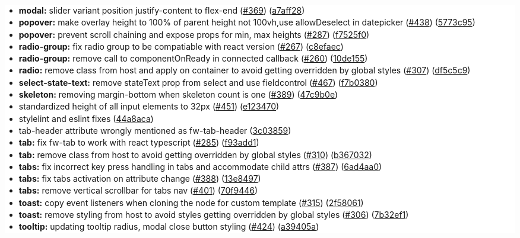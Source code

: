 - **modal:** slider variant position justify-content to flex-end ([#369](https://github.com/arvindanta/cr-test/issues/369)) ([a7aff28](https://github.com/arvindanta/cr-test/commit/a7aff28865afe48f5105fe833282a069b2a9f7dd))
- **popover:** make overlay height to 100% of parent height not 100vh,use allowDeselect in datepicker ([#438](https://github.com/arvindanta/cr-test/issues/438)) ([5773c95](https://github.com/arvindanta/cr-test/commit/5773c9543cd46c0cff903311d057193d32eba4f4))
- **popover:** prevent scroll chaining and expose props for min, max heights ([#287](https://github.com/arvindanta/cr-test/issues/287)) ([f7525f0](https://github.com/arvindanta/cr-test/commit/f7525f0a93973673e0a17adfd9c10d1bfb8c3791))
- **radio-group:** fix radio group to be compatiable with react version ([#267](https://github.com/arvindanta/cr-test/issues/267)) ([c8efaec](https://github.com/arvindanta/cr-test/commit/c8efaec6030333aa026a2d28cff67c3fe3b7b2f3))
- **radio-group:** remove call to componentOnReady in connected callback ([#260](https://github.com/arvindanta/cr-test/issues/260)) ([10de155](https://github.com/arvindanta/cr-test/commit/10de155d50641a202d82ab013c41ae167393ff2b))
- **radio:** remove class from host and apply on container to avoid getting overridden by global styles ([#307](https://github.com/arvindanta/cr-test/issues/307)) ([df5c5c9](https://github.com/arvindanta/cr-test/commit/df5c5c9ad34ccbf967f84a45485d0630f4afb88e))
- **select-state-text:** remove stateText prop from select and use fieldcontrol ([#467](https://github.com/arvindanta/cr-test/issues/467)) ([f7b0380](https://github.com/arvindanta/cr-test/commit/f7b0380afd548fd4d5f1239685dbb43b4db8476d))
- **skeleton:** removing margin-bottom when skeleton count is one ([#389](https://github.com/arvindanta/cr-test/issues/389)) ([47c9b0e](https://github.com/arvindanta/cr-test/commit/47c9b0e288decab11c98012a2701bd10c22ddfae))
- standardized height of all input elements to 32px ([#451](https://github.com/arvindanta/cr-test/issues/451)) ([e123470](https://github.com/arvindanta/cr-test/commit/e123470070d4052bc5d7bf94fd1f6fcf9341e89f))
- stylelint and eslint fixes ([44a8aca](https://github.com/arvindanta/cr-test/commit/44a8aca57e669f8263d491bcb5034a8f1b0649c2))
- tab-header attribute wrongly mentioned as fw-tab-header ([3c03859](https://github.com/arvindanta/cr-test/commit/3c03859120b2b78ec49c022100c11f6dde80f0f4))
- **tab:** fix fw-tab to work with react typescript ([#285](https://github.com/arvindanta/cr-test/issues/285)) ([f93add1](https://github.com/arvindanta/cr-test/commit/f93add1919c8c9b0a9cf86c8a408141ef45203a2))
- **tab:** remove class from host to avoid getting overridden by global styles ([#310](https://github.com/arvindanta/cr-test/issues/310)) ([b367032](https://github.com/arvindanta/cr-test/commit/b3670321e3d58c6a4dec99934e6a4c16dbabf406))
- **tabs:** fix incorrect key press handling in tabs and accommodate child attrs ([#387](https://github.com/arvindanta/cr-test/issues/387)) ([6ad4aa0](https://github.com/arvindanta/cr-test/commit/6ad4aa03635e7f104c8ec44c14e9c4991837493e))
- **tabs:** fix tabs activation on attribute change ([#388](https://github.com/arvindanta/cr-test/issues/388)) ([13e8497](https://github.com/arvindanta/cr-test/commit/13e84979ad6893d8ffe580a4538c631062b56c89))
- **tabs:** remove vertical scrollbar for tabs nav ([#401](https://github.com/arvindanta/cr-test/issues/401)) ([70f9446](https://github.com/arvindanta/cr-test/commit/70f9446cb8962a8e547c64afb278e09fe6320061))
- **toast:** copy event listeners when cloning the node for custom template ([#315](https://github.com/arvindanta/cr-test/issues/315)) ([2f58061](https://github.com/arvindanta/cr-test/commit/2f58061ecd1d3b40ed1788c0b485b352fdb05be6))
- **toast:** remove styling from host to avoid styles getting overridden by global styles ([#306](https://github.com/arvindanta/cr-test/issues/306)) ([7b32ef1](https://github.com/arvindanta/cr-test/commit/7b32ef17045ea4edc8db7b6af2d9a2b0e675d859))
- **tooltip:** updating tooltip radius, modal close button styling ([#424](https://github.com/arvindanta/cr-test/issues/424)) ([a39405a](https://github.com/arvindanta/cr-test/commit/a39405a0ca33544bcfd46f33798879065631ccc7))
